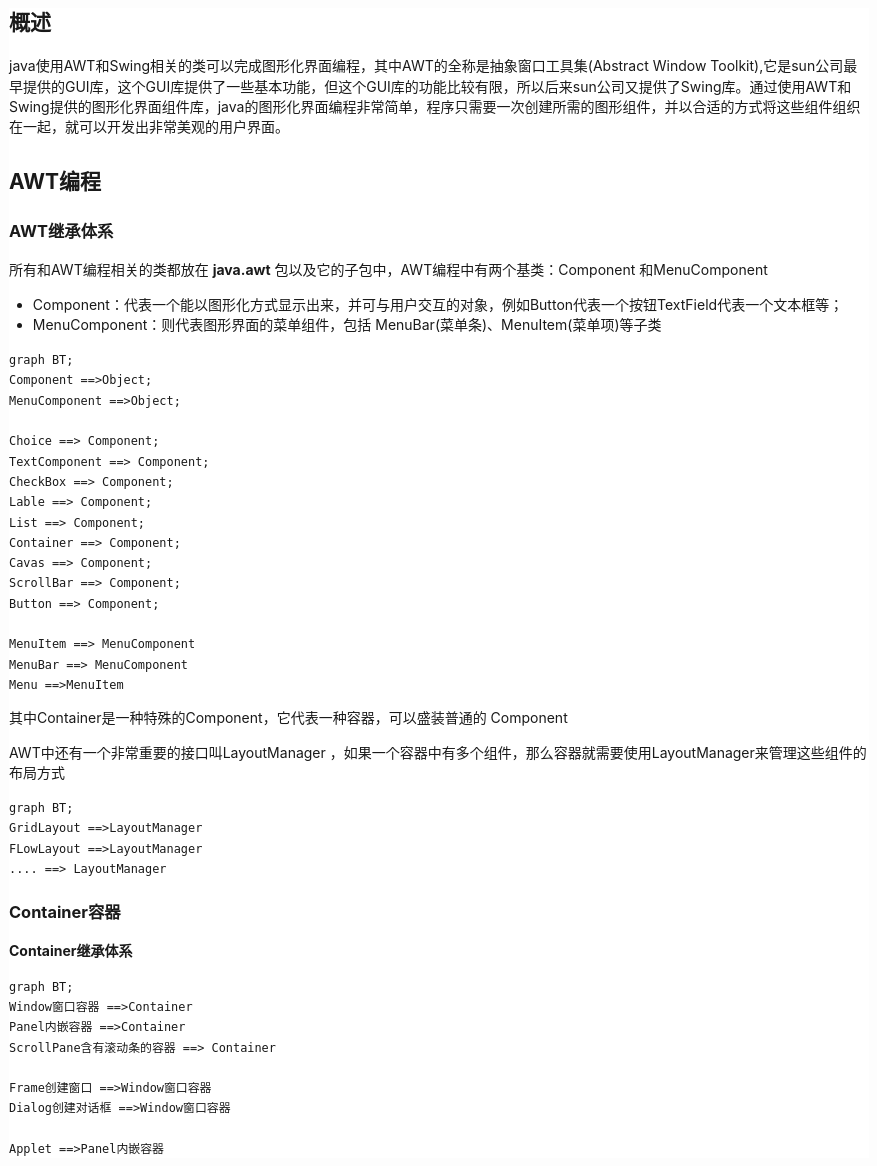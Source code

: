 ## 概述

java使用AWT和Swing相关的类可以完成图形化界面编程，其中AWT的全称是抽象窗口工具集(Abstract Window Toolkit),它是sun公司最早提供的GUI库，这个GUI库提供了一些基本功能，但这个GUI库的功能比较有限，所以后来sun公司又提供了Swing库。通过使用AWT和Swing提供的图形化界面组件库，java的图形化界面编程非常简单，程序只需要一次创建所需的图形组件，并以合适的方式将这些组件组织在一起，就可以开发出非常美观的用户界面。

## AWT编程

### AWT继承体系

所有和AWT编程相关的类都放在 **java.awt** 包以及它的子包中，AWT编程中有两个基类：Component 和MenuComponent

+ Component：代表一个能以图形化方式显示出来，并可与用户交互的对象，例如Button代表一个按钮TextField代表一个文本框等；
+ MenuComponent：则代表图形界面的菜单组件，包括 MenuBar(菜单条)、MenuItem(菜单项)等子类

``` mermaid
graph BT;
Component ==>Object;
MenuComponent ==>Object;

Choice ==> Component;
TextComponent ==> Component;
CheckBox ==> Component;
Lable ==> Component;
List ==> Component;
Container ==> Component;
Cavas ==> Component;
ScrollBar ==> Component;
Button ==> Component;

MenuItem ==> MenuComponent
MenuBar ==> MenuComponent
Menu ==>MenuItem
```

其中Container是一种特殊的Component，它代表一种容器，可以盛装普通的 Component

AWT中还有一个非常重要的接口叫LayoutManager ，如果一个容器中有多个组件，那么容器就需要使用LayoutManager来管理这些组件的布局方式

``` mermaid
graph BT;
GridLayout ==>LayoutManager
FLowLayout ==>LayoutManager
.... ==> LayoutManager
```

### Container容器

**Container继承体系**

```mermaid
graph BT;
Window窗口容器 ==>Container
Panel内嵌容器 ==>Container
ScrollPane含有滚动条的容器 ==> Container

Frame创建窗口 ==>Window窗口容器
Dialog创建对话框 ==>Window窗口容器

Applet ==>Panel内嵌容器

```
